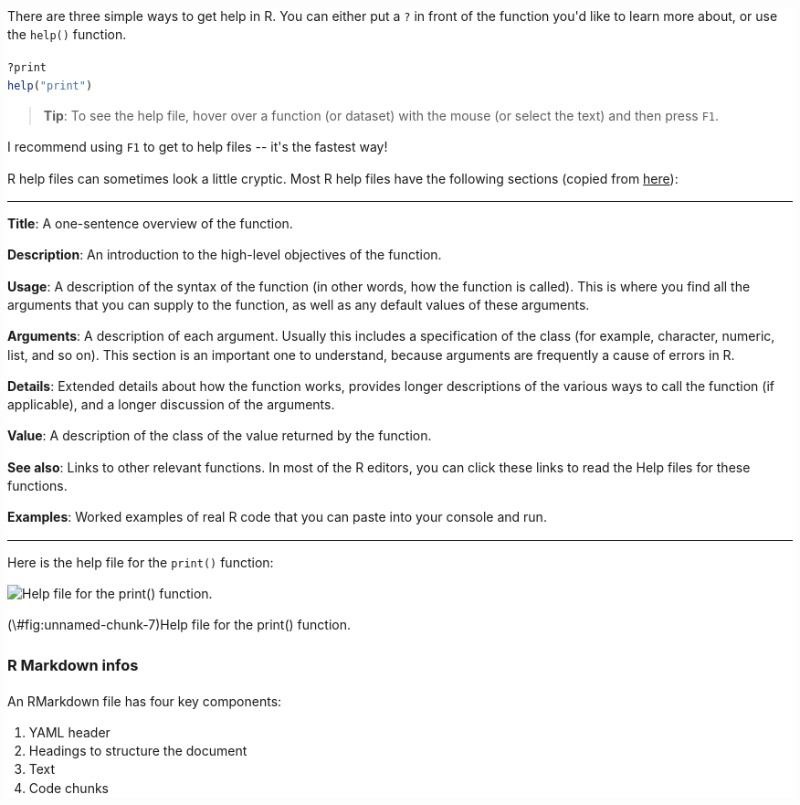There are three simple ways to get help in R. You can either put a `?` in front of the function you'd like to learn more about, or use the `help()` function.


``` r
?print
help("print")
```

>__Tip__: To see the help file, hover over a function (or dataset) with the mouse (or select the text) and then press `F1`.

I recommend using `F1` to get to help files -- it's the fastest way!

R help files can sometimes look a little cryptic. Most R help files have the following sections (copied from [here](https://www.dummies.com/programming/r/r-for-dummies-cheat-sheet/)):

---

__Title__: A one-sentence overview of the function.

__Description__: An introduction to the high-level objectives of the function.

__Usage__: A description of the syntax of the function (in other words, how the function is called). This is where you find all the arguments that you can supply to the function, as well as any default values of these arguments.

__Arguments__: A description of each argument. Usually this includes a specification of the class (for example, character, numeric, list, and so on). This section is an important one to understand, because arguments are frequently a cause of errors in R.

__Details__: Extended details about how the function works, provides longer descriptions of the various ways to call the function (if applicable), and a longer discussion of the arguments.

__Value__: A description of the class of the value returned by the function.

__See also__: Links to other relevant functions. In most of the R editors, you can click these links to read the Help files for these functions.

__Examples__: Worked examples of real R code that you can paste into your console and run.

---

Here is the help file for the `print()` function:

<div class="figure">
<img src="figures/help_print.png" alt="Help file for the print() function." width="95%" />
<p class="caption">(\#fig:unnamed-chunk-7)Help file for the print() function.</p>
</div>

### R Markdown infos

An RMarkdown file has four key components: 

1. YAML header 
2. Headings to structure the document
3. Text 
4. Code chunks 
